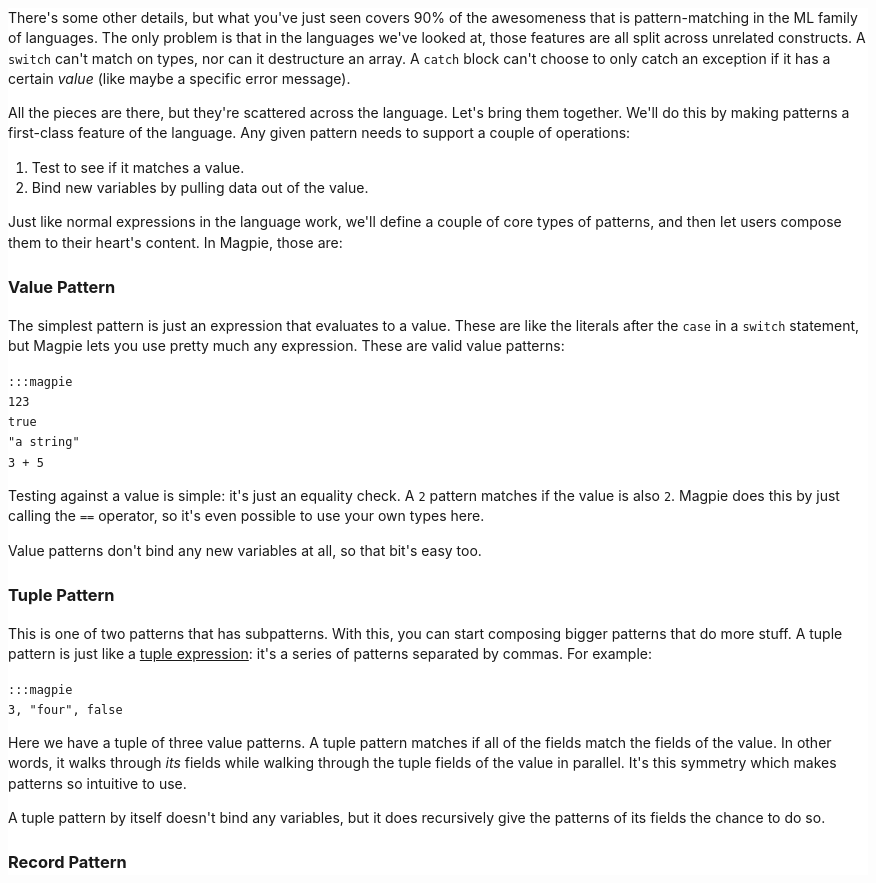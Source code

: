 There's some other details, but what you've just seen covers 90% of the
awesomeness that is pattern-matching in the ML family of languages. The only
problem is that in the languages we've looked at, those features are all split
across unrelated constructs. A `switch` can't match on types, nor can it
destructure an array. A `catch` block can't choose to only catch an exception
if it has a certain *value* (like maybe a specific error message).

All the pieces are there, but they're scattered across the language. Let's
bring them together. We'll do this by making patterns a first-class feature of
the language. Any given pattern needs to support a couple of operations:

  1. Test to see if it matches a value.
  2. Bind new variables by pulling data out of the value.

Just like normal expressions in the language work, we'll define a couple of
core types of patterns, and then let users compose them to their heart's
content. In Magpie, those are:

### Value Pattern

The simplest pattern is just an expression that evaluates to a value. These
are like the literals after the `case` in a `switch` statement, but Magpie
lets you use pretty much any expression. These are valid value patterns:

    :::magpie
    123
    true
    "a string"
    3 + 5

Testing against a value is simple: it's just an equality check. A `2` pattern
matches if the value is also `2`. Magpie does this by just calling the `==`
operator, so it's even possible to use your own types here.

Value patterns don't bind any new variables at all, so that bit's easy too.

### Tuple Pattern

This is one of two patterns that has subpatterns. With this, you can start
composing bigger patterns that do more stuff. A tuple pattern is just like a
[tuple expression](http://journal.stuffwithstuff.com/2009/05/05/one-and-only-one/): it's a series of patterns separated by commas. For
example:

    :::magpie
    3, "four", false

Here we have a tuple of three value patterns. A tuple pattern matches if all
of the fields match the fields of the value. In other words, it walks through
*its* fields while walking through the tuple fields of the value in parallel.
It's this symmetry which makes patterns so intuitive to use.

A tuple pattern by itself doesn't bind any variables, but it does recursively
give the patterns of its fields the chance to do so.

### Record Pattern

